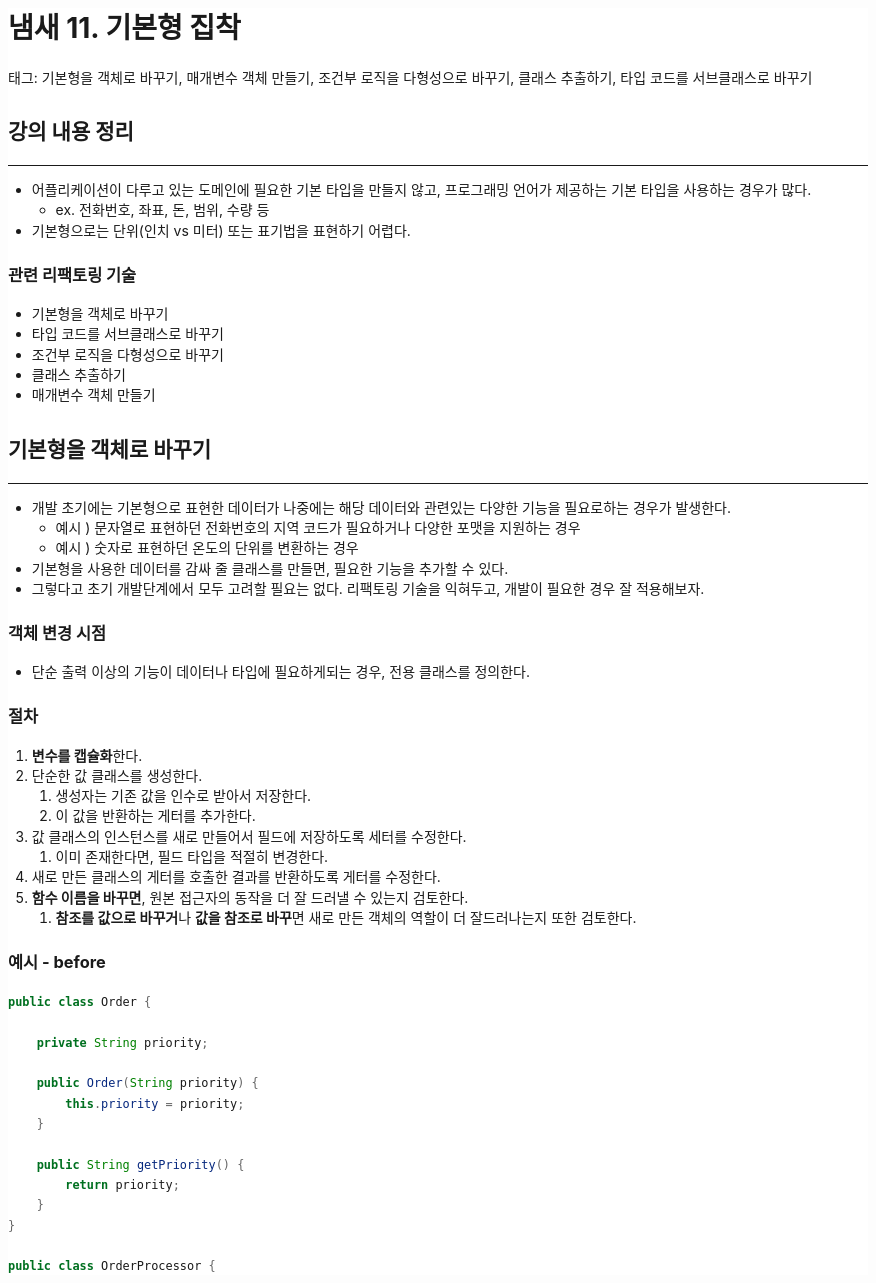 # 냄새 11. 기본형 집착

태그: 기본형을 객체로 바꾸기, 매개변수 객체 만들기, 조건부 로직을 다형성으로 바꾸기, 클래스 추출하기, 타입 코드를 서브클래스로 바꾸기

## 강의 내용 정리

---

- 어플리케이션이 다루고 있는 도메인에 필요한 기본 타입을 만들지 않고, 프로그래밍 언어가 제공하는 기본 타입을 사용하는 경우가 많다.
    - ex. 전화번호, 좌표, 돈, 범위, 수량 등
- 기본형으로는 단위(인치 vs 미터) 또는 표기법을 표현하기 어렵다.

### 관련 리팩토링 기술

- 기본형을 객체로 바꾸기
- 타입 코드를 서브클래스로 바꾸기
- 조건부 로직을 다형성으로 바꾸기
- 클래스 추출하기
- 매개변수 객체 만들기

## 기본형을 객체로 바꾸기

---

- 개발 초기에는 기본형으로 표현한 데이터가 나중에는 해당 데이터와 관련있는 다양한 기능을 필요로하는 경우가 발생한다.
    - 예시 ) 문자열로 표현하던 전화번호의 지역 코드가 필요하거나 다양한 포맷을 지원하는 경우
    - 예시 ) 숫자로 표현하던 온도의 단위를 변환하는 경우
- 기본형을 사용한 데이터를 감싸 줄 클래스를 만들면, 필요한 기능을 추가할 수 있다.
- 그렇다고 초기 개발단계에서 모두 고려할 필요는 없다. 리팩토링 기술을 익혀두고, 개발이 필요한 경우 잘 적용해보자.

### 객체 변경 시점

- 단순 출력 이상의 기능이 데이터나 타입에 필요하게되는 경우, 전용 클래스를 정의한다.

### 절차

1. **변수를 캡슐화**한다.
2. 단순한 값 클래스를 생성한다.
    1. 생성자는 기존 값을 인수로 받아서 저장한다.
    2. 이 값을 반환하는 게터를 추가한다.
3. 값 클래스의 인스턴스를 새로 만들어서 필드에 저장하도록 세터를 수정한다.
    1. 이미 존재한다면, 필드 타입을 적절히 변경한다.
4. 새로 만든 클래스의 게터를 호출한 결과를 반환하도록 게터를 수정한다.
5. **함수 이름을 바꾸면**, 원본 접근자의 동작을 더 잘 드러낼 수 있는지 검토한다.
    1. **참조를 값으로 바꾸거**나 **값을 참조로 바꾸**면 새로 만든 객체의 역할이 더 잘드러나는지 또한 검토한다.

### 예시 - before

```java
public class Order {

    private String priority;

    public Order(String priority) {
        this.priority = priority;
    }

    public String getPriority() {
        return priority;
    }
}

public class OrderProcessor {
```